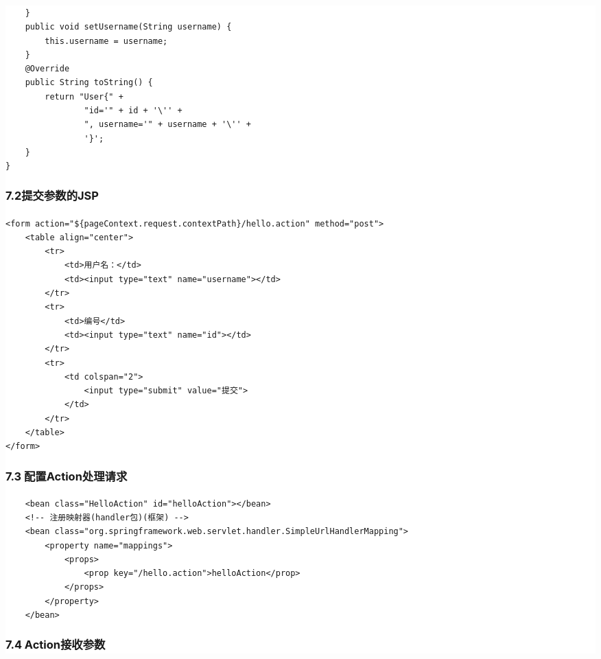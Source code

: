 ```
    }
    public void setUsername(String username) {
        this.username = username;
    }
    @Override
    public String toString() {
        return "User{" +
                "id='" + id + '\'' +
                ", username='" + username + '\'' +
                '}';
    }
}
```

### 7.2提交参数的JSP

```
<form action="${pageContext.request.contextPath}/hello.action" method="post">
    <table align="center">
        <tr>
            <td>用户名：</td>
            <td><input type="text" name="username"></td>
        </tr>
        <tr>
            <td>编号</td>
            <td><input type="text" name="id"></td>
        </tr>
        <tr>
            <td colspan="2">
                <input type="submit" value="提交">
            </td>
        </tr>
    </table>
</form>
```

### 7.3 配置Action处理请求

```
    <bean class="HelloAction" id="helloAction"></bean>
    <!-- 注册映射器(handler包)(框架) -->
    <bean class="org.springframework.web.servlet.handler.SimpleUrlHandlerMapping">
        <property name="mappings">
            <props>
                <prop key="/hello.action">helloAction</prop>
            </props>
        </property>
    </bean>
```

### 7.4 Action接收参数
